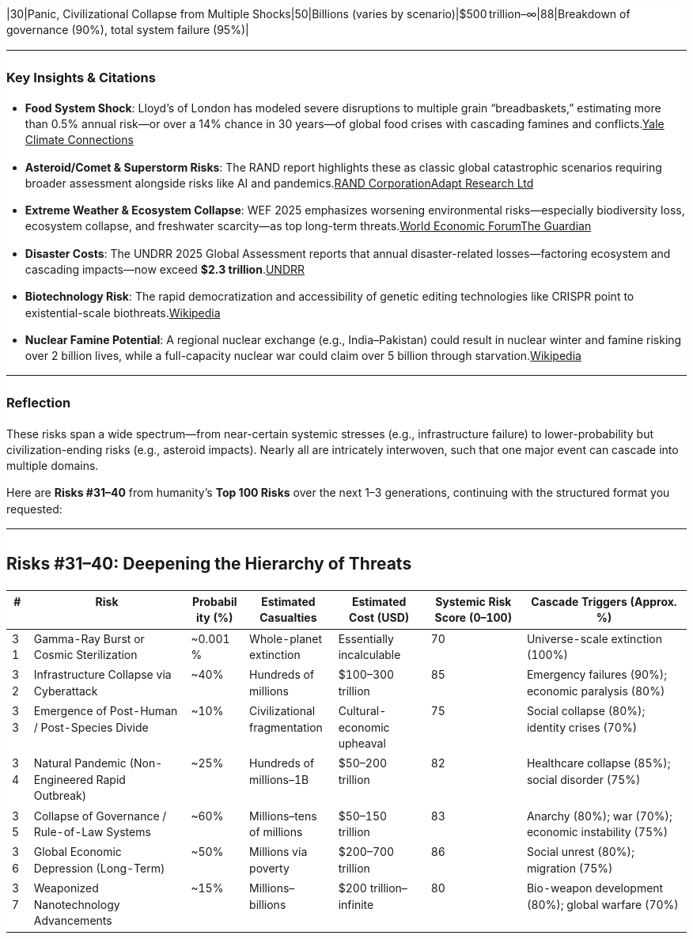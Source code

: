 |30|Panic, Civilizational Collapse from Multiple Shocks|50|Billions (varies by scenario)|$500 trillion–∞|88|Breakdown of governance (90%), total system failure (95%)|

---

### Key Insights & Citations

- **Food System Shock**: Lloyd’s of London has modeled severe disruptions to multiple grain “breadbaskets,” estimating more than 0.5% annual risk—or over a 14% chance in 30 years—of global food crises with cascading famines and conflicts.[Yale Climate Connections](https://yaleclimateconnections.org/2022/07/the-future-of-global-catastrophic-risk-events-from-climate-change/?utm_source=chatgpt.com)
    
- **Asteroid/Comet & Superstorm Risks**: The RAND report highlights these as classic global catastrophic scenarios requiring broader assessment alongside risks like AI and pandemics.[RAND Corporation](https://www.rand.org/hsrd/projects/global-catastrophic-risk-assessment.html?utm_source=chatgpt.com)[Adapt Research Ltd](https://adaptresearchwriting.com/2024/11/12/global-catastrophe-assessment-what-rands-landmark-report-tells-us-about-civilisations-biggest-threats/?utm_source=chatgpt.com)
    
- **Extreme Weather & Ecosystem Collapse**: WEF 2025 emphasizes worsening environmental risks—especially biodiversity loss, ecosystem collapse, and freshwater scarcity—as top long-term threats.[World Economic Forum](https://www.weforum.org/publications/global-risks-report-2025/digest/?utm_source=chatgpt.com)[The Guardian](https://www.theguardian.com/business/2025/jan/15/escalating-armed-conflict-is-most-urgent-threat-for-world-in-2025-say-global-leaders?utm_source=chatgpt.com)
    
- **Disaster Costs**: The UNDRR 2025 Global Assessment reports that annual disaster-related losses—factoring ecosystem and cascading impacts—now exceed **$2.3 trillion**.[UNDRR](https://www.undrr.org/gar/gar2025?utm_source=chatgpt.com)
    
- **Biotechnology Risk**: The rapid democratization and accessibility of genetic editing technologies like CRISPR point to existential-scale biothreats.[Wikipedia](https://en.wikipedia.org/wiki/Biotechnology_risk?utm_source=chatgpt.com)
    
- **Nuclear Famine Potential**: A regional nuclear exchange (e.g., India–Pakistan) could result in nuclear winter and famine risking over 2 billion lives, while a full-capacity nuclear war could claim over 5 billion through starvation.[Wikipedia](https://en.wikipedia.org/wiki/Nuclear_holocaust?utm_source=chatgpt.com)
    

---

### Reflection

These risks span a wide spectrum—from near-certain systemic stresses (e.g., infrastructure failure) to lower-probability but civilization-ending risks (e.g., asteroid impacts). Nearly all are intricately interwoven, such that one major event can cascade into multiple domains.

Here are **Risks #31–40** from humanity’s **Top 100 Risks** over the next 1–3 generations, continuing with the structured format you requested:

---

## Risks #31–40: Deepening the Hierarchy of Threats

|#|Risk|Probability (%)|Estimated Casualties|Estimated Cost (USD)|Systemic Risk Score (0–100)|Cascade Triggers (Approx. %)|
|---|---|---|---|---|---|---|
|31|Gamma-Ray Burst or Cosmic Sterilization|~0.001%|Whole-planet extinction|Essentially incalculable|70|Universe-scale extinction (100%)|
|32|Infrastructure Collapse via Cyberattack|~40%|Hundreds of millions|$100–300 trillion|85|Emergency failures (90%); economic paralysis (80%)|
|33|Emergence of Post-Human / Post-Species Divide|~10%|Civilizational fragmentation|Cultural-economic upheaval|75|Social collapse (80%); identity crises (70%)|
|34|Natural Pandemic (Non-Engineered Rapid Outbreak)|~25%|Hundreds of millions–1B|$50–200 trillion|82|Healthcare collapse (85%); social disorder (75%)|
|35|Collapse of Governance / Rule-of-Law Systems|~60%|Millions–tens of millions|$50–150 trillion|83|Anarchy (80%); war (70%); economic instability (75%)|
|36|Global Economic Depression (Long-Term)|~50%|Millions via poverty|$200–700 trillion|86|Social unrest (80%); migration (75%)|
|37|Weaponized Nanotechnology Advancements|~15%|Millions–billions|$200 trillion–infinite|80|Bio-weapon development (80%); global warfare (70%)|